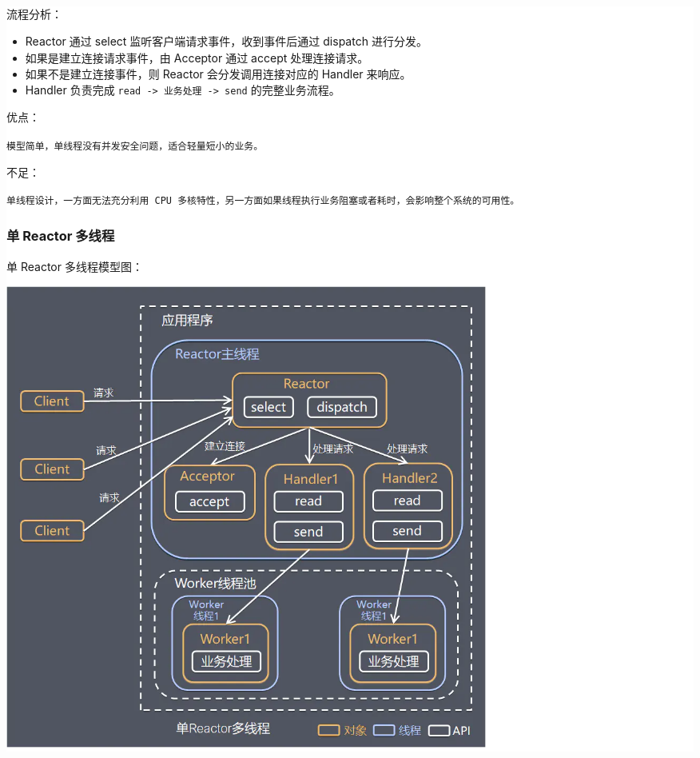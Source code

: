 流程分析：

- Reactor 通过 select 监听客户端请求事件，收到事件后通过 dispatch 进行分发。
- 如果是建立连接请求事件，由 Acceptor 通过 accept 处理连接请求。
- 如果不是建立连接事件，则 Reactor 会分发调用连接对应的 Handler 来响应。
- Handler 负责完成 `read -> 业务处理 -> send` 的完整业务流程。

优点：

    模型简单，单线程没有并发安全问题，适合轻量短小的业务。

不足：

    单线程设计，一方面无法充分利用 CPU 多核特性，另一方面如果线程执行业务阻塞或者耗时，会影响整个系统的可用性。

### 单 Reactor 多线程

单 Reactor 多线程模型图：

<div align="left">
    <img src="https://github.com/lazecoding/Note/blob/main/images/architecturemodel/单Reactor多线程.png" width="600px">
</div>
